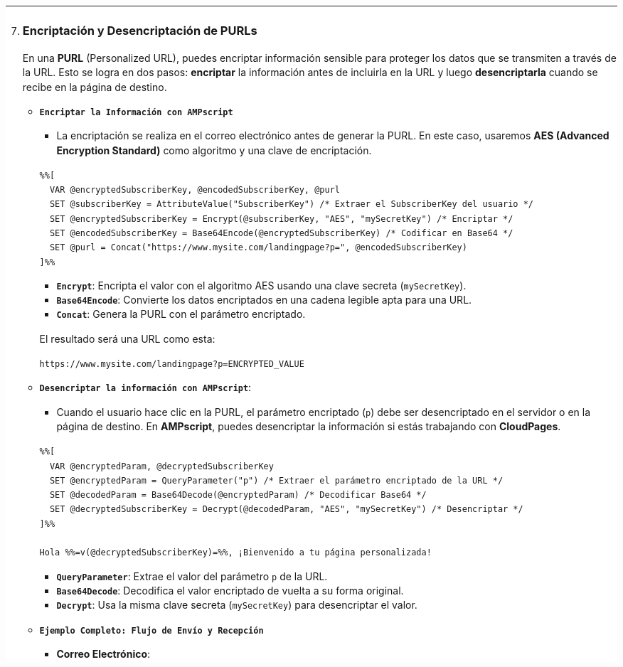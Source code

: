    ***

7. ### **Encriptación y Desencriptación de PURLs**

   En una **PURL** (Personalized URL), puedes encriptar información sensible para proteger los datos que se transmiten a través de la URL. Esto se logra en dos pasos: **encriptar** la información antes de incluirla en la URL y luego **desencriptarla** cuando se recibe en la página de destino.

   - **`Encriptar la Información con AMPscript`**

     - La encriptación se realiza en el correo electrónico antes de generar la PURL. En este caso, usaremos **AES (Advanced Encryption Standard)** como algoritmo y una clave de encriptación.

     ```ampscript
     %%[
       VAR @encryptedSubscriberKey, @encodedSubscriberKey, @purl
       SET @subscriberKey = AttributeValue("SubscriberKey") /* Extraer el SubscriberKey del usuario */
       SET @encryptedSubscriberKey = Encrypt(@subscriberKey, "AES", "mySecretKey") /* Encriptar */
       SET @encodedSubscriberKey = Base64Encode(@encryptedSubscriberKey) /* Codificar en Base64 */
       SET @purl = Concat("https://www.mysite.com/landingpage?p=", @encodedSubscriberKey)
     ]%%
     ```

     - **`Encrypt`**: Encripta el valor con el algoritmo AES usando una clave secreta (`mySecretKey`).
     - **`Base64Encode`**: Convierte los datos encriptados en una cadena legible apta para una URL.
     - **`Concat`**: Genera la PURL con el parámetro encriptado.

     El resultado será una URL como esta:

     ```
     https://www.mysite.com/landingpage?p=ENCRYPTED_VALUE
     ```

   - **`Desencriptar la información con AMPscript`**:

     - Cuando el usuario hace clic en la PURL, el parámetro encriptado (`p`) debe ser desencriptado en el servidor o en la página de destino. En **AMPscript**, puedes desencriptar la información si estás trabajando con **CloudPages**.

     ```ampscript
     %%[
       VAR @encryptedParam, @decryptedSubscriberKey
       SET @encryptedParam = QueryParameter("p") /* Extraer el parámetro encriptado de la URL */
       SET @decodedParam = Base64Decode(@encryptedParam) /* Decodificar Base64 */
       SET @decryptedSubscriberKey = Decrypt(@decodedParam, "AES", "mySecretKey") /* Desencriptar */
     ]%%

     Hola %%=v(@decryptedSubscriberKey)=%%, ¡Bienvenido a tu página personalizada!
     ```

     - **`QueryParameter`**: Extrae el valor del parámetro `p` de la URL.
     - **`Base64Decode`**: Decodifica el valor encriptado de vuelta a su forma original.
     - **`Decrypt`**: Usa la misma clave secreta (`mySecretKey`) para desencriptar el valor.

   - **`Ejemplo Completo: Flujo de Envío y Recepción`**

     - **Correo Electrónico**:

